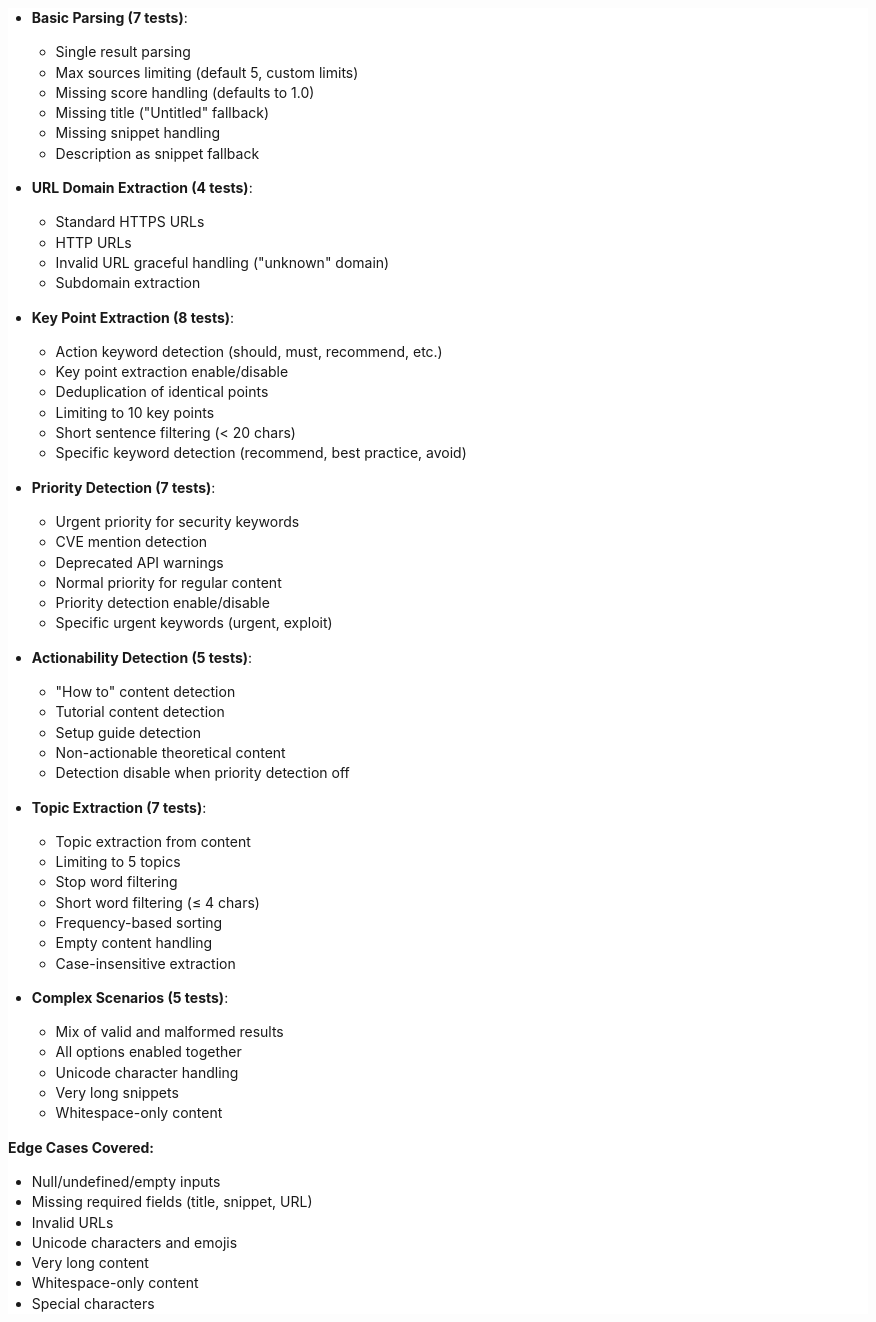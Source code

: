 - **Basic Parsing (7 tests)**:
  - Single result parsing
  - Max sources limiting (default 5, custom limits)
  - Missing score handling (defaults to 1.0)
  - Missing title ("Untitled" fallback)
  - Missing snippet handling
  - Description as snippet fallback

- **URL Domain Extraction (4 tests)**:
  - Standard HTTPS URLs
  - HTTP URLs
  - Invalid URL graceful handling ("unknown" domain)
  - Subdomain extraction

- **Key Point Extraction (8 tests)**:
  - Action keyword detection (should, must, recommend, etc.)
  - Key point extraction enable/disable
  - Deduplication of identical points
  - Limiting to 10 key points
  - Short sentence filtering (< 20 chars)
  - Specific keyword detection (recommend, best practice, avoid)

- **Priority Detection (7 tests)**:
  - Urgent priority for security keywords
  - CVE mention detection
  - Deprecated API warnings
  - Normal priority for regular content
  - Priority detection enable/disable
  - Specific urgent keywords (urgent, exploit)

- **Actionability Detection (5 tests)**:
  - "How to" content detection
  - Tutorial content detection
  - Setup guide detection
  - Non-actionable theoretical content
  - Detection disable when priority detection off

- **Topic Extraction (7 tests)**:
  - Topic extraction from content
  - Limiting to 5 topics
  - Stop word filtering
  - Short word filtering (≤ 4 chars)
  - Frequency-based sorting
  - Empty content handling
  - Case-insensitive extraction

- **Complex Scenarios (5 tests)**:
  - Mix of valid and malformed results
  - All options enabled together
  - Unicode character handling
  - Very long snippets
  - Whitespace-only content

**Edge Cases Covered:**
- Null/undefined/empty inputs
- Missing required fields (title, snippet, URL)
- Invalid URLs
- Unicode characters and emojis
- Very long content
- Whitespace-only content
- Special characters
